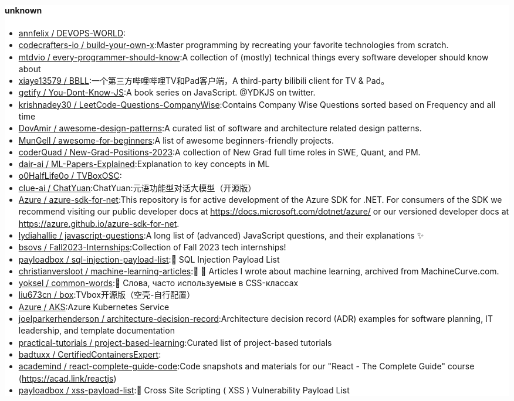 #### unknown
* [annfelix / DEVOPS-WORLD](https://github.com/annfelix/DEVOPS-WORLD):
* [codecrafters-io / build-your-own-x](https://github.com/codecrafters-io/build-your-own-x):Master programming by recreating your favorite technologies from scratch.
* [mtdvio / every-programmer-should-know](https://github.com/mtdvio/every-programmer-should-know):A collection of (mostly) technical things every software developer should know about
* [xiaye13579 / BBLL](https://github.com/xiaye13579/BBLL):一个第三方哔哩哔哩TV和Pad客户端，A third-party bilibili client for TV & Pad。
* [getify / You-Dont-Know-JS](https://github.com/getify/You-Dont-Know-JS):A book series on JavaScript. @YDKJS on twitter.
* [krishnadey30 / LeetCode-Questions-CompanyWise](https://github.com/krishnadey30/LeetCode-Questions-CompanyWise):Contains Company Wise Questions sorted based on Frequency and all time
* [DovAmir / awesome-design-patterns](https://github.com/DovAmir/awesome-design-patterns):A curated list of software and architecture related design patterns.
* [MunGell / awesome-for-beginners](https://github.com/MunGell/awesome-for-beginners):A list of awesome beginners-friendly projects.
* [coderQuad / New-Grad-Positions-2023](https://github.com/coderQuad/New-Grad-Positions-2023):A collection of New Grad full time roles in SWE, Quant, and PM.
* [dair-ai / ML-Papers-Explained](https://github.com/dair-ai/ML-Papers-Explained):Explanation to key concepts in ML
* [o0HalfLife0o / TVBoxOSC](https://github.com/o0HalfLife0o/TVBoxOSC):
* [clue-ai / ChatYuan](https://github.com/clue-ai/ChatYuan):ChatYuan:元语功能型对话大模型（开源版）
* [Azure / azure-sdk-for-net](https://github.com/Azure/azure-sdk-for-net):This repository is for active development of the Azure SDK for .NET. For consumers of the SDK we recommend visiting our public developer docs at https://docs.microsoft.com/dotnet/azure/ or our versioned developer docs at https://azure.github.io/azure-sdk-for-net.
* [lydiahallie / javascript-questions](https://github.com/lydiahallie/javascript-questions):A long list of (advanced) JavaScript questions, and their explanations
✨
* [bsovs / Fall2023-Internships](https://github.com/bsovs/Fall2023-Internships):Collection of Fall 2023 tech internships!
* [payloadbox / sql-injection-payload-list](https://github.com/payloadbox/sql-injection-payload-list):🎯
SQL Injection Payload List
* [christianversloot / machine-learning-articles](https://github.com/christianversloot/machine-learning-articles):🧠
💬
Articles I wrote about machine learning, archived from MachineCurve.com.
* [yoksel / common-words](https://github.com/yoksel/common-words):🧐
Слова, часто используемые в CSS-классах
* [liu673cn / box](https://github.com/liu673cn/box):TVbox开源版（空壳-自行配置）
* [Azure / AKS](https://github.com/Azure/AKS):Azure Kubernetes Service
* [joelparkerhenderson / architecture-decision-record](https://github.com/joelparkerhenderson/architecture-decision-record):Architecture decision record (ADR) examples for software planning, IT leadership, and template documentation
* [practical-tutorials / project-based-learning](https://github.com/practical-tutorials/project-based-learning):Curated list of project-based tutorials
* [badtuxx / CertifiedContainersExpert](https://github.com/badtuxx/CertifiedContainersExpert):
* [academind / react-complete-guide-code](https://github.com/academind/react-complete-guide-code):Code snapshots and materials for our "React - The Complete Guide" course (https://acad.link/reactjs)
* [payloadbox / xss-payload-list](https://github.com/payloadbox/xss-payload-list):🎯
Cross Site Scripting ( XSS ) Vulnerability Payload List
